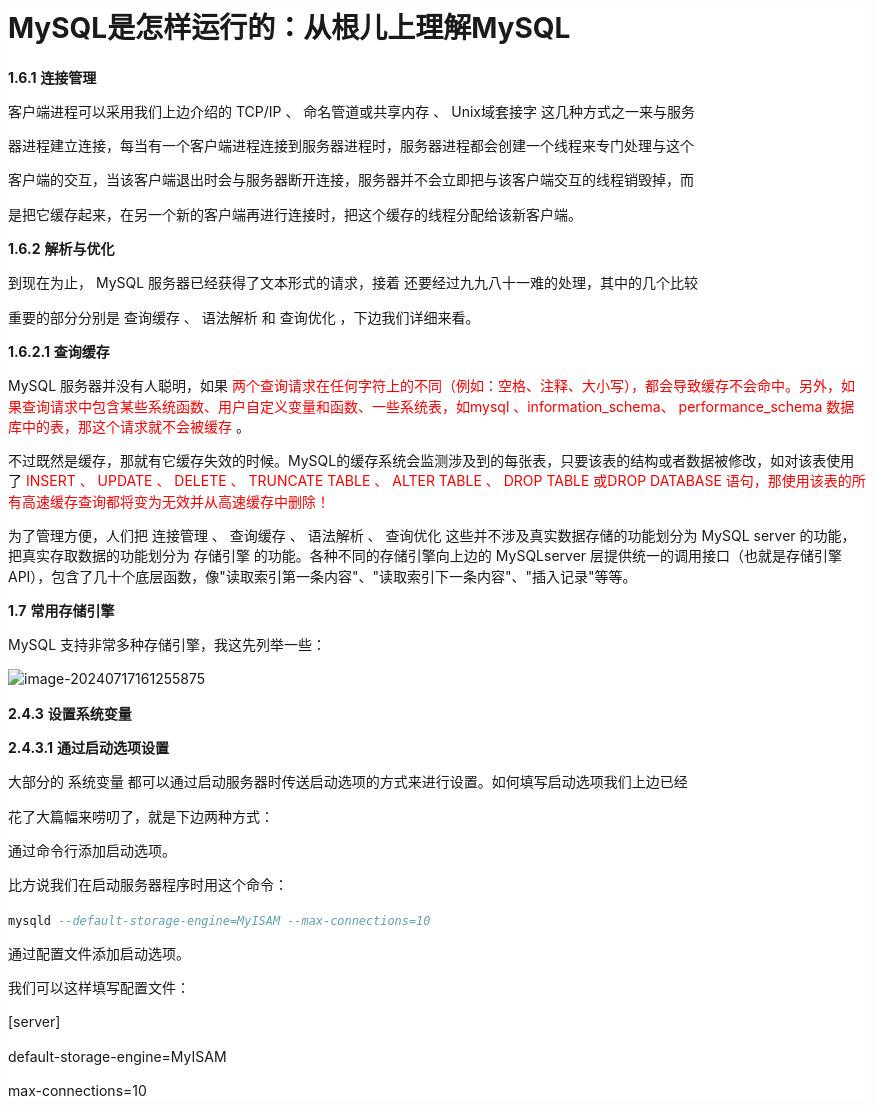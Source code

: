 # MySQL是怎样运行的：从根儿上理解MySQL

**1.6.1** **连接管理**

客户端进程可以采用我们上边介绍的 TCP/IP 、 命名管道或共享内存 、 Unix域套接字 这几种方式之一来与服务

器进程建立连接，每当有一个客户端进程连接到服务器进程时，服务器进程都会创建一个线程来专门处理与这个

客户端的交互，当该客户端退出时会与服务器断开连接，服务器并不会立即把与该客户端交互的线程销毁掉，而

是把它缓存起来，在另一个新的客户端再进行连接时，把这个缓存的线程分配给该新客户端。

**1.6.2** **解析与优化**

到现在为止， MySQL 服务器已经获得了文本形式的请求，接着 还要经过九九八十一难的处理，其中的几个比较

重要的部分分别是 查询缓存 、 语法解析 和 查询优化 ，下边我们详细来看。

**1.6.2.1** **查询缓存**

MySQL 服务器并没有人聪明，如果 <font color='red'>  两个查询请求在任何字符上的不同（例如：空格、注释、大小写），都会导致缓存不会命中。另外，如果查询请求中包含某些系统函数、用户自定义变量和函数、一些系统表，如mysql 、information_schema、 performance_schema 数据库中的表，那这个请求就不会被缓存 </font>。

不过既然是缓存，那就有它缓存失效的时候。MySQL的缓存系统会监测涉及到的每张表，只要该表的结构或者数据被修改，如对该表使用了<font color='red'> INSERT 、 UPDATE 、 DELETE 、 TRUNCATE TABLE 、 ALTER TABLE 、 DROP TABLE 或DROP DATABASE 语句，那使用该表的所有高速缓存查询都将变为无效并从高速缓存中删除！</font>

为了管理方便，人们把 连接管理 、 查询缓存 、 语法解析 、 查询优化 这些并不涉及真实数据存储的功能划分为 MySQL server 的功能，把真实存取数据的功能划分为 存储引擎 的功能。各种不同的存储引擎向上边的 MySQLserver 层提供统一的调用接口（也就是存储引擎API），包含了几十个底层函数，像"读取索引第一条内容"、"读取索引下一条内容"、"插入记录"等等。

**1.7** **常用存储引擎**

MySQL 支持非常多种存储引擎，我这先列举一些：

![image-20240717161255875](D:\desktop\笔记\MySQL数据库\img\mysql3.png)

**2.4.3** **设置系统变量**

**2.4.3.1** **通过启动选项设置**

大部分的 系统变量 都可以通过启动服务器时传送启动选项的方式来进行设置。如何填写启动选项我们上边已经

花了大篇幅来唠叨了，就是下边两种方式：

通过命令行添加启动选项。

比方说我们在启动服务器程序时用这个命令：

 ```sql
 mysqld --default-storage-engine=MyISAM --max-connections=10
 ```

通过配置文件添加启动选项。

我们可以这样填写配置文件：

 [server]

 default-storage-engine=MyISAM

 max-connections=10
